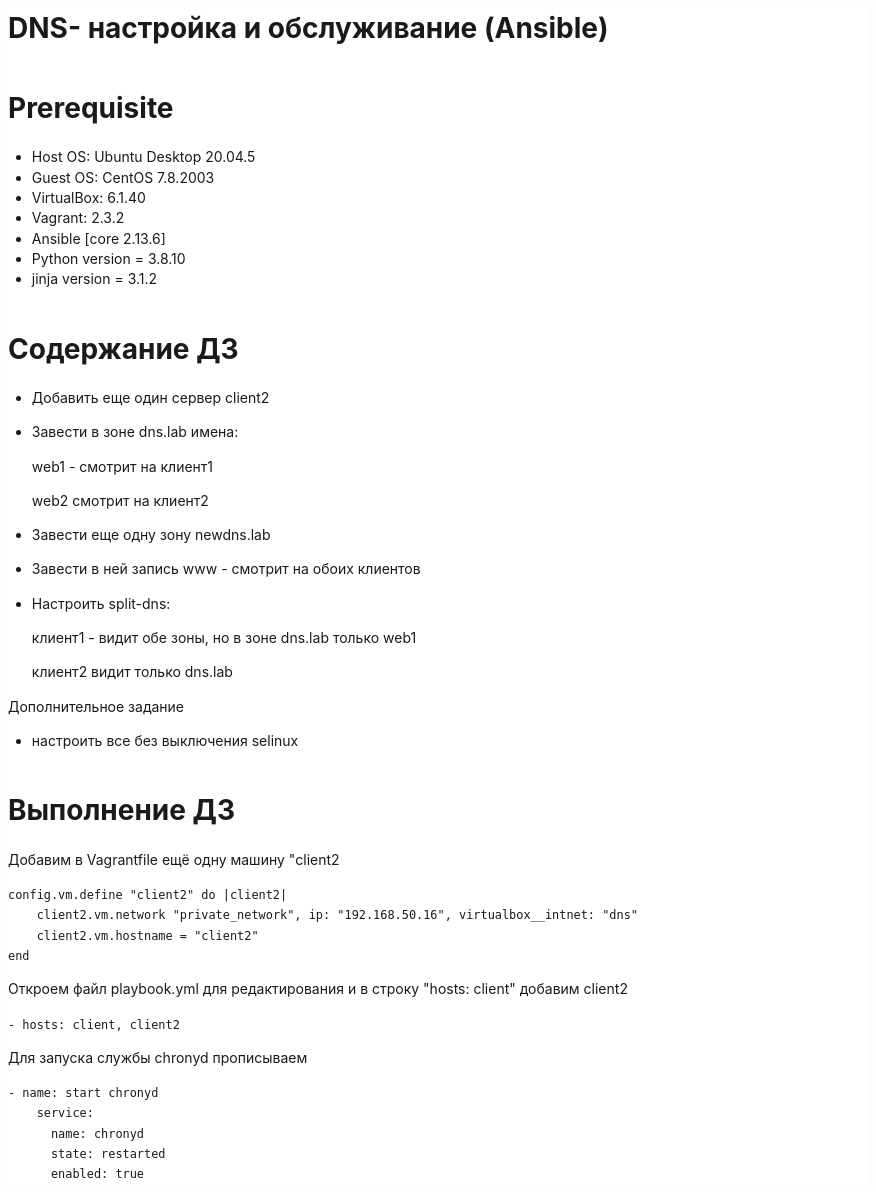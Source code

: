 # DNS- настройка и обслуживание  (Ansible)

# **Prerequisite**

- Host OS: Ubuntu Desktop 20.04.5
- Guest OS: CentOS 7.8.2003
- VirtualBox: 6.1.40
- Vagrant: 2.3.2
- Ansible [core 2.13.6]
- Python version = 3.8.10
- jinja version = 3.1.2

# **Содержание ДЗ**

- Добавить еще один сервер client2

- Завести в зоне dns.lab имена:

    web1 - смотрит на клиент1

    web2 смотрит на клиент2

- Завести еще одну зону newdns.lab

- Завести в ней запись www - смотрит на обоих клиентов

- Настроить split-dns:

    клиент1 - видит обе зоны, но в зоне dns.lab только web1

    клиент2 видит только dns.lab

Дополнительное задание

* настроить все без выключения selinux

# **Выполнение ДЗ**

Добавим в Vagrantfile ещё одну машину "client2
```
config.vm.define "client2" do |client2|
    client2.vm.network "private_network", ip: "192.168.50.16", virtualbox__intnet: "dns"
    client2.vm.hostname = "client2"
end
```

Откроем файл playbook.yml для редактирования и в строку "hosts: client" добавим client2
```
- hosts: client, client2
```

Для запуска службы chronyd прописываем
```
- name: start chronyd
    service:
      name: chronyd
      state: restarted
      enabled: true
```
